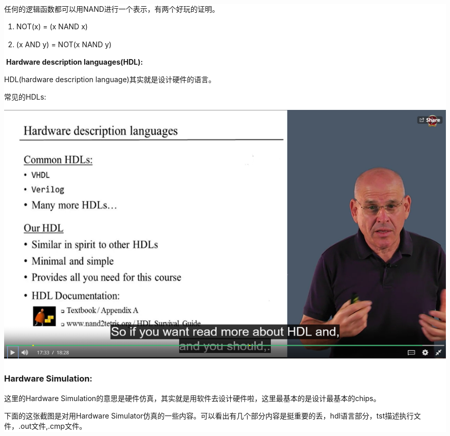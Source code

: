 任何的逻辑函数都可以用NAND进行一个表示，有两个好玩的证明。

1) NOT(x) = (x NAND x)

2) (x AND y) = NOT(x NAND y)

​    **Hardware description languages(HDL):**

HDL(hardware description language)其实就是设计硬件的语言。

常见的HDLs:

![010](https://raw.githubusercontent.com/RshStone/CS-Notes/master/Notes/Nand-to-Tetris/010.png)

### Hardware Simulation:

这里的Hardware Simulation的意思是硬件仿真，其实就是用软件去设计硬件啦，这里最基本的是设计最基本的chips。

下面的这张截图是对用Hardware Simulator仿真的一些内容。可以看出有几个部分内容是挺重要的丢，hdl语言部分，tst描述执行文件，.out文件,.cmp文件。
